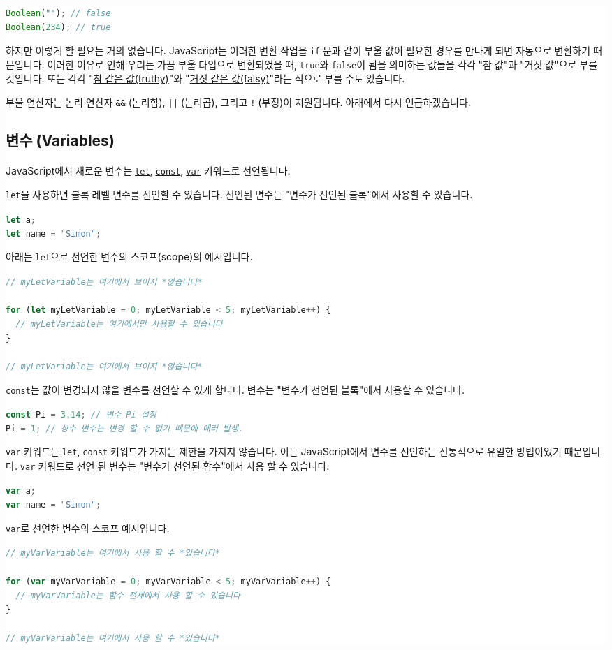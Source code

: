 ```js
Boolean(""); // false
Boolean(234); // true
```

하지만 이렇게 할 필요는 거의 없습니다. JavaScript는 이러한 변환 작업을 `if` 문과 같이 부울 값이 필요한 경우를 만나게 되면 자동으로 변환하기 때문입니다. 이러한 이유로 인해 우리는 가끔 부울 타입으로 변환되었을 때, `true`와 `false`이 됨을 의미하는 값들을 각각 "참 값"과 "거짓 값"으로 부를 것입니다. 또는 각각 "[참 같은 값(truthy)](/ko/docs/Glossary/Truthy)"와 "[거짓 같은 값(falsy)](/ko/docs/Glossary/Falsy)"라는 식으로 부를 수도 있습니다.

부울 연산자는 논리 연산자 `&&` (논리합), `||` (논리곱), 그리고 `!` (부정)이 지원됩니다. 아래에서 다시 언급하겠습니다.

## 변수 (Variables)

JavaScript에서 새로운 변수는 [`let`](/ko/docs/Web/JavaScript/Reference/Statements/let), [`const`](/ko/docs/Web/JavaScript/Reference/Statements/const), [`var`](/ko/docs/Web/HTML/Element/var) 키워드로 선언됩니다.

`let`을 사용하면 블록 레벨 변수를 선언할 수 있습니다. 선언된 변수는 "변수가 선언된 블록"에서 사용할 수 있습니다.

```js
let a;
let name = "Simon";
```

아래는 `let`으로 선언한 변수의 스코프(scope)의 예시입니다.

```js
// myLetVariable는 여기에서 보이지 *않습니다*

for (let myLetVariable = 0; myLetVariable < 5; myLetVariable++) {
  // myLetVariable는 여기에서만 사용할 수 있습니다
}

// myLetVariable는 여기에서 보이지 *않습니다*
```

`const`는 값이 변경되지 않을 변수를 선언할 수 있게 합니다. 변수는 "변수가 선언된 블록"에서 사용할 수 있습니다.

```js
const Pi = 3.14; // 변수 Pi 설정
Pi = 1; // 상수 변수는 변경 할 수 없기 때문에 애러 발생.
```

`var` 키워드는 `let`, `const` 키워드가 가지는 제한을 가지지 않습니다. 이는 JavaScript에서 변수를 선언하는 전통적으로 유일한 방법이었기 때문입니다. `var` 키워드로 선언 된 변수는 "변수가 선언된 함수"에서 사용 할 수 있습니다.

```js
var a;
var name = "Simon";
```

`var`로 선언한 변수의 스코프 예시입니다.

```js
// myVarVariable는 여기에서 사용 할 수 *있습니다*

for (var myVarVariable = 0; myVarVariable < 5; myVarVariable++) {
  // myVarVariable는 함수 전체에서 사용 할 수 있습니다
}

// myVarVariable는 여기에서 사용 할 수 *있습니다*
```
